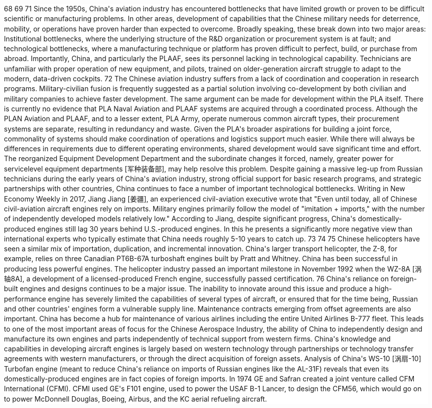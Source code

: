 68
69
71
Since the 1950s, China's aviation industry has encountered bottlenecks that have limited growth or proven to be difficult scientific or manufacturing problems. In other areas, development of capabilities that the Chinese military needs for deterrence, mobility, or operations have proven harder than expected to overcome. Broadly speaking, these break down into two major areas: Institutional bottlenecks, where the underlying structure of the R&D organization or procurement system is at fault; and technological bottlenecks, where a manufacturing technique or platform has proven difficult to perfect, build, or purchase from abroad.
Importantly, China, and particularly the PLAAF, sees its personnel lacking in technological capability. Technicians are unfamiliar with proper operation of new equipment, and pilots, trained on older-generation aircraft struggle to adapt to the modern, data-driven cockpits. 
72
The Chinese aviation industry suffers from a lack of coordination and cooperation in research programs. Military-civilian fusion is frequently suggested as a partial solution involving co-development by both civilian and military companies to achieve faster development. The same argument can be made for development within the PLA itself.
There is currently no evidence that PLA Naval Aviation and PLAAF systems are acquired through a coordinated process. Although the PLAN Aviation and PLAAF, and to a lesser extent, PLA Army, operate numerous common aircraft types, their procurement systems are separate, resulting in redundancy and waste.
Given the PLA's broader aspirations for building a joint force, commonality of systems should make coordination of operations and logistics support much easier. While there will always be differences in requirements due to different operating environments, shared development would save significant time and effort. The reorganized Equipment Development Department and the subordinate changes it forced, namely, greater power for servicelevel equipment departments [军种装备部], may help resolve this problem.
Despite gaining a massive leg-up from Russian technicians during the early years of China's aviation industry, strong official support for basic research programs, and strategic partnerships with other countries, China continues to face a number of important technological bottlenecks.
Writing in New Economy Weekly in 2017, Jiang Jiang [姜疆], an experienced civil-aviation executive wrote that "Even until today, all of Chinese civil-aviation aircraft engines rely on imports. Military engines primarily follow the model of "imitation + imports," with the number of independently developed models relatively low." According to Jiang, despite significant progress, China's domestically-produced engines still lag 30 years behind U.S.-produced engines. In this he presents a significantly more negative view than international experts who typically estimate that China needs roughly 5-10 years to catch up. 
73
74
75
Chinese helicopters have seen a similar mix of importation, duplication, and incremental innovation. China's larger transport helicopter, the Z-8, for example, relies on three Canadian PT6B-67A turboshaft engines built by Pratt and Whitney. China has been successful in producing less powerful engines. The helicopter industry passed an important milestone in November 1992 when the WZ-8A [涡轴8A], a development of a licensed-produced French engine, successfully passed certification. 
76
China's reliance on foreign-built engines and designs continues to be a major issue. The inability to innovate around this issue and produce a high-performance engine has severely limited the capabilities of several types of aircraft, or ensured that for the time being, Russian and other countries' engines form a vulnerable supply line.
Maintenance contracts emerging from offset agreements are also important. China has become a hub for maintenance of various airlines including the entire United Airlines B-777 fleet. This leads to one of the most important areas of focus for the Chinese Aerospace Industry, the ability of China to independently design and manufacture its own engines and parts independently of technical support from western firms.
China's knowledge and capabilities in developing aircraft engines is largely based on western technology through partnerships or technology transfer agreements with western manufacturers, or through the direct acquisition of foreign assets. Analysis of China's WS-10 [涡扇-10] Turbofan engine (meant to reduce China's reliance on imports of Russian engines like the AL-31F) reveals that even its domestically-produced engines are in fact copies of foreign imports.
In 1974 GE and Safran created a joint venture called CFM International (CFMI). CFMI used GE's F101 engine, used to power the USAF B-1 Lancer, to design the CFM56, which would go on to power McDonnell Douglas, Boeing, Airbus, and the KC aerial refueling aircraft. 